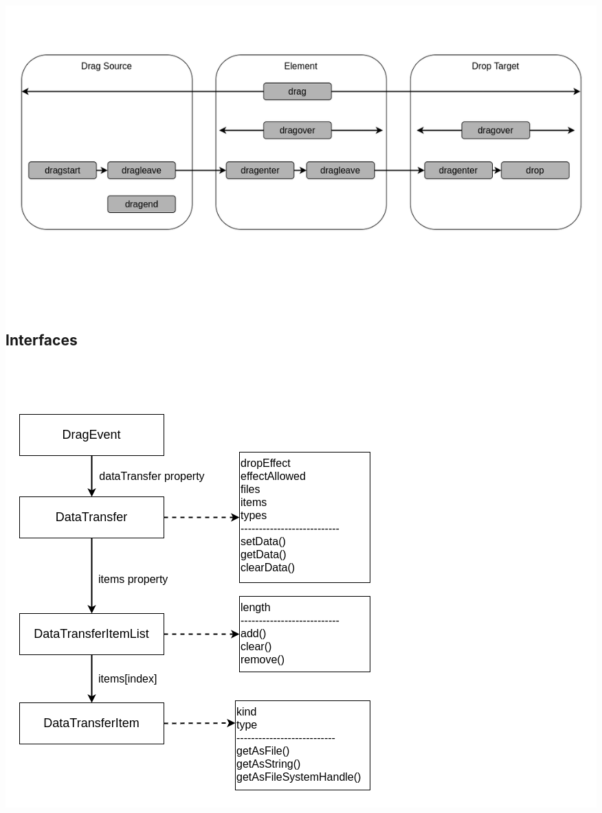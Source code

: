 <br>
<br>

![Drag Events](pictures/dragEvents.png)

<br>
<br>
<br>
<br>

## **Interfaces**
<br>
<br>

![Drag And Drop Interfaces](pictures/dragInterfaces.png)

